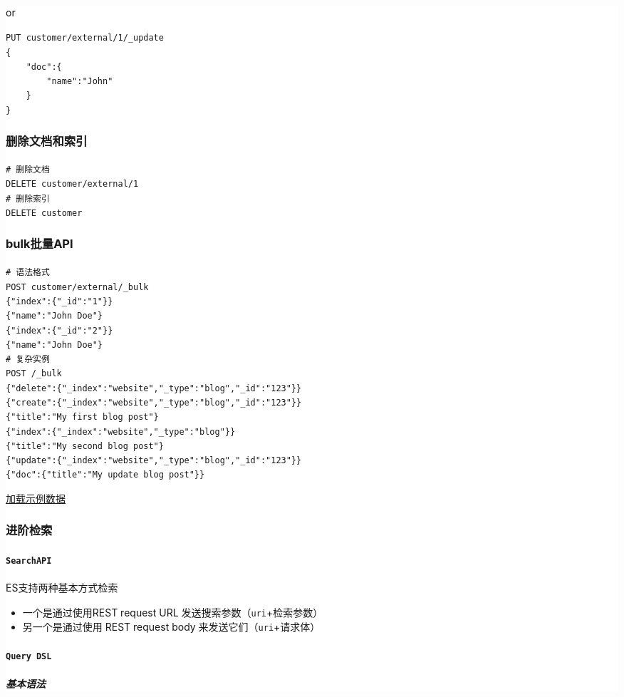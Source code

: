 or

```shell
PUT customer/external/1/_update
{
	"doc":{
		"name":"John"
	}
}
```

### 删除文档和索引

```shell
# 删除文档
DELETE customer/external/1
# 删除索引
DELETE customer
```

### bulk批量API

```shell
# 语法格式
POST customer/external/_bulk
{"index":{"_id":"1"}}
{"name":"John Doe"}
{"index":{"_id":"2"}}
{"name":"John Doe"}
# 复杂实例
POST /_bulk
{"delete":{"_index":"website","_type":"blog","_id":"123"}}
{"create":{"_index":"website","_type":"blog","_id":"123"}}
{"title":"My first blog post"}
{"index":{"_index":"website","_type":"blog"}}
{"title":"My second blog post"}
{"update":{"_index":"website","_type":"blog","_id":"123"}}
{"doc":{"title":"My update blog post"}}
```

[加载示例数据](https://www.elastic.co/guide/cn/kibana/current/tutorial-load-dataset.html)

### 进阶检索

#### `SearchAPI`

ES支持两种基本方式检索

- 一个是通过使用REST request URL 发送搜索参数（`uri`+检索参数）
- 另一个是通过使用 REST request body 来发送它们（`uri`+请求体）

#### `Query DSL`

##### 基本语法
